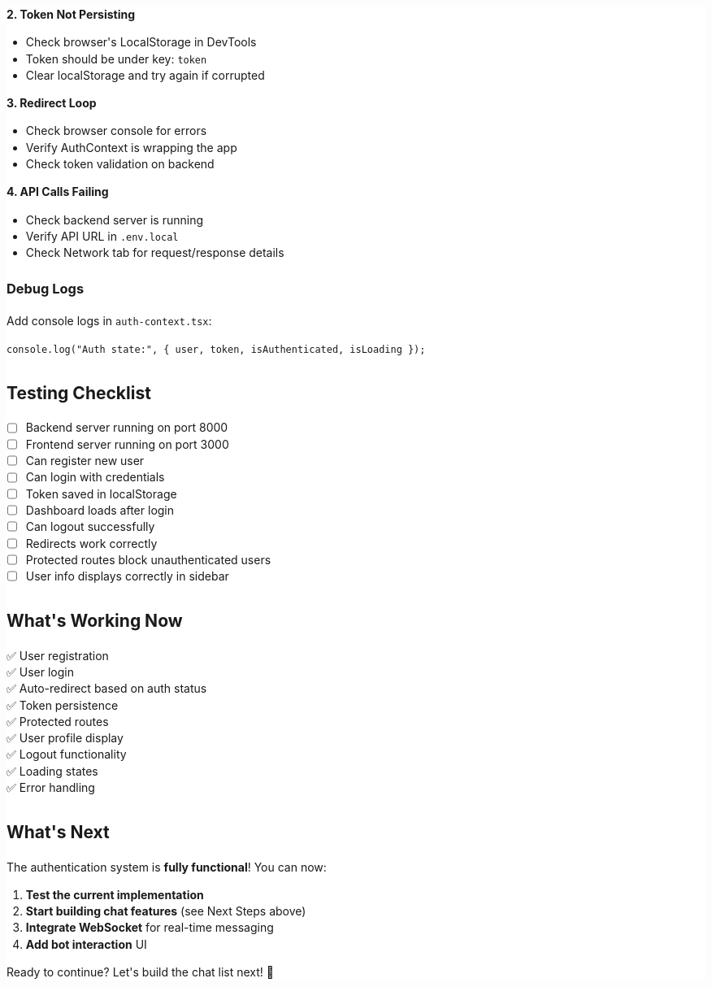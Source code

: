 **2. Token Not Persisting**

- Check browser's LocalStorage in DevTools
- Token should be under key: `token`
- Clear localStorage and try again if corrupted

**3. Redirect Loop**

- Check browser console for errors
- Verify AuthContext is wrapping the app
- Check token validation on backend

**4. API Calls Failing**

- Check backend server is running
- Verify API URL in `.env.local`
- Check Network tab for request/response details

### Debug Logs

Add console logs in `auth-context.tsx`:

```tsx
console.log("Auth state:", { user, token, isAuthenticated, isLoading });
```

## Testing Checklist

- [ ] Backend server running on port 8000
- [ ] Frontend server running on port 3000
- [ ] Can register new user
- [ ] Can login with credentials
- [ ] Token saved in localStorage
- [ ] Dashboard loads after login
- [ ] Can logout successfully
- [ ] Redirects work correctly
- [ ] Protected routes block unauthenticated users
- [ ] User info displays correctly in sidebar

## What's Working Now

✅ User registration  
✅ User login  
✅ Auto-redirect based on auth status  
✅ Token persistence  
✅ Protected routes  
✅ User profile display  
✅ Logout functionality  
✅ Loading states  
✅ Error handling

## What's Next

The authentication system is **fully functional**! You can now:

1. **Test the current implementation**
2. **Start building chat features** (see Next Steps above)
3. **Integrate WebSocket** for real-time messaging
4. **Add bot interaction** UI

Ready to continue? Let's build the chat list next! 🚀

